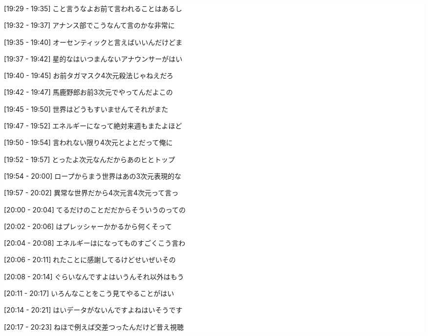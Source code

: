 [19:29 - 19:35]
こと言うなよお前て言われることはあるし

[19:32 - 19:37]
アナンス部でこうなんて言のかな非常に

[19:35 - 19:40]
オーセンティックと言えばいいんだけどま

[19:37 - 19:42]
星的なはいつまんないアナウンサーがはい

[19:40 - 19:45]
お前タガマスク4次元殺法じゃねえだろ

[19:42 - 19:47]
馬鹿野郎お前3次元でやってんだよこの

[19:45 - 19:50]
世界はどうもすいませんてそれがまた

[19:47 - 19:52]
エネルギーになって絶対来週もまたよほど

[19:50 - 19:54]
言われない限り4次元とよとだって俺に

[19:52 - 19:57]
とったよ次元なんだからあのヒとトップ

[19:54 - 20:00]
ロープからまう世界はあの3次元表現的な

[19:57 - 20:02]
異常な世界だから4次元言4次元って言っ

[20:00 - 20:04]
てるだけのことだだからそういうのっての

[20:02 - 20:06]
はプレッシャーかかるから何くそって

[20:04 - 20:08]
エネルギーはになってものすごくこう言わ

[20:06 - 20:11]
れたことに感謝してるけどせいぜいその

[20:08 - 20:14]
ぐらいなんですよはいうんそれ以外はもう

[20:11 - 20:17]
いろんなことをこう見てやることがはい

[20:14 - 20:21]
はいデータがないんですよねはいそうです

[20:17 - 20:23]
ねほで例えば交差つったんだけど昔え視聴
